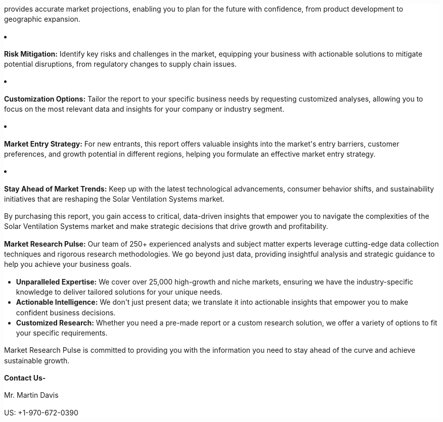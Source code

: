 provides accurate market projections, enabling you to plan for the future with confidence, from product development to geographic expansion.</p></li><li><p><strong>Risk Mitigation:</strong> Identify key risks and challenges in the market, equipping your business with actionable solutions to mitigate potential disruptions, from regulatory changes to supply chain issues.</p></li><li><p><strong>Customization Options:</strong> Tailor the report to your specific business needs by requesting customized analyses, allowing you to focus on the most relevant data and insights for your company or industry segment.</p></li><li><p><strong>Market Entry Strategy:</strong> For new entrants, this report offers valuable insights into the market's entry barriers, customer preferences, and growth potential in different regions, helping you formulate an effective market entry strategy.</p></li><li><p><strong>Stay Ahead of Market Trends:</strong> Keep up with the latest technological advancements, consumer behavior shifts, and sustainability initiatives that are reshaping the Solar Ventilation Systems market.</p></li></ol><p>By purchasing this report, you gain access to critical, data-driven insights that empower you to navigate the complexities of the Solar Ventilation Systems market and make strategic decisions that drive growth and profitability.</p><p><strong>Market Research Pulse:</strong>&nbsp;Our team of 250+ experienced analysts and subject matter experts leverage cutting-edge data collection techniques and rigorous research methodologies. We go beyond just data, providing insightful analysis and strategic guidance to help you achieve your business goals.</p><ul><li><strong>Unparalleled Expertise:</strong>&nbsp;We cover over 25,000 high-growth and niche markets, ensuring we have the industry-specific knowledge to deliver tailored solutions for your unique needs.</li><li><strong>Actionable Intelligence:</strong>&nbsp;We don't just present data; we translate it into actionable insights that empower you to make confident business decisions.</li><li><strong>Customized Research:</strong>&nbsp;Whether you need a pre-made report or a custom research solution, we offer a variety of options to fit your specific requirements.</li></ul><p>Market Research Pulse is committed to providing you with the information you need to stay ahead of the curve and achieve sustainable growth.</p><p><strong>Contact Us-</strong></p><p>Mr. Martin Davis</p><p>US: +1-970-672-0390</p>
